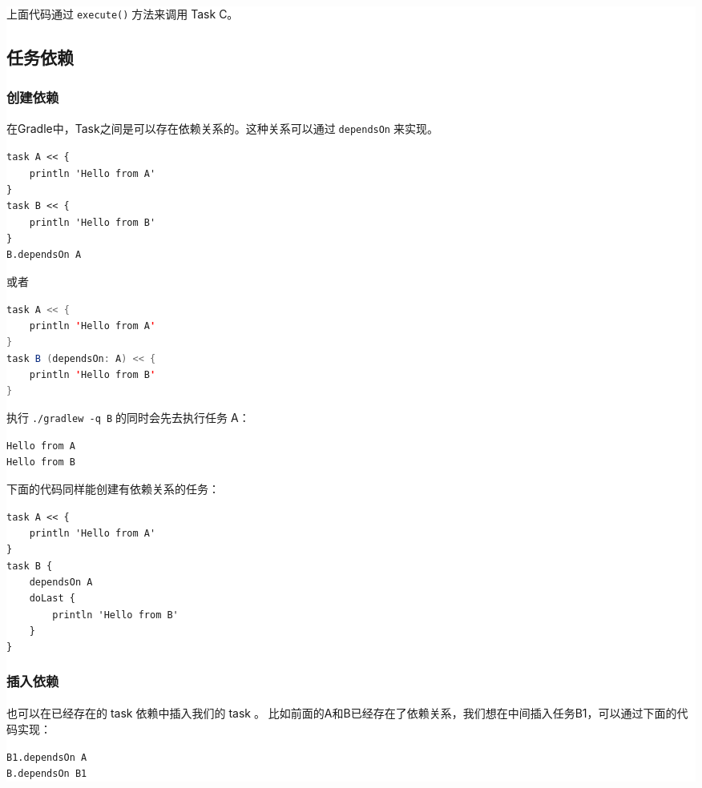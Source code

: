 上面代码通过 `execute()` 方法来调用 Task C。

## 任务依赖

### 创建依赖

在Gradle中，Task之间是可以存在依赖关系的。这种关系可以通过 `dependsOn` 来实现。

```
task A << {
    println 'Hello from A'
}
task B << {
    println 'Hello from B'
}
B.dependsOn A
```
或者
```java
task A << {
    println 'Hello from A'
}
task B (dependsOn: A) << {
    println 'Hello from B'
}
```

执行 `./gradlew -q B` 的同时会先去执行任务 A：

```
Hello from A
Hello from B
```

下面的代码同样能创建有依赖关系的任务：

```
task A << {
    println 'Hello from A'
}
task B {
    dependsOn A
    doLast {
        println 'Hello from B'
    }
}
```

### 插入依赖

也可以在已经存在的 task 依赖中插入我们的 task 。
比如前面的A和B已经存在了依赖关系，我们想在中间插入任务B1，可以通过下面的代码实现：

```
B1.dependsOn A
B.dependsOn B1
```
